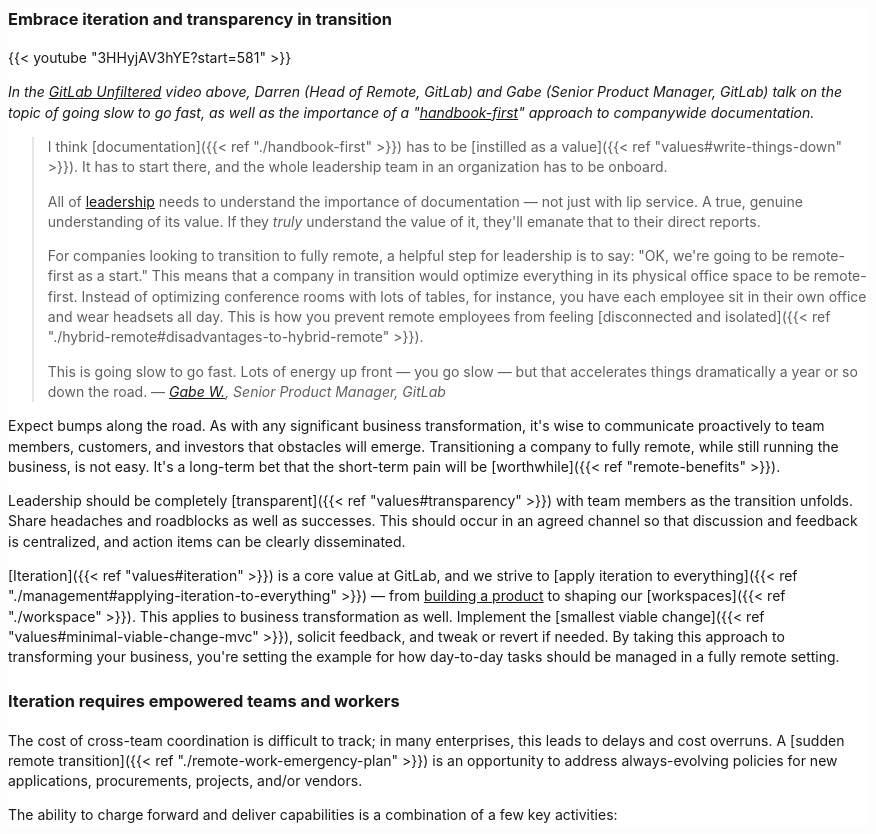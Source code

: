 ### Embrace iteration and transparency in transition

{{< youtube "3HHyjAV3hYE?start=581" >}}

*In the [GitLab Unfiltered](https://www.youtube.com/channel/UCMtZ0sc1HHNtGGWZFDRTh5A) video above, Darren (Head of Remote, GitLab) and Gabe (Senior Product Manager, GitLab) talk on the topic of going slow to go fast, as well as the importance of a "[handbook-first](/handbook/about/handbook-usage/#why-handbook-first)" approach to companywide documentation.*

> I think [documentation]({{< ref "./handbook-first" >}}) has to be [instilled as a value]({{< ref "values#write-things-down" >}}). It has to start there, and the whole leadership team in an organization has to be onboard.
>
> All of [leadership](/handbook/leadership) needs to understand the importance of documentation — not just with lip service. A true, genuine understanding of its value. If they *truly* understand the value of it, they'll emanate that to their direct reports.
>
> For companies looking to transition to fully remote, a helpful step for leadership is to say: "OK, we're going to be remote-first as a start." This means that a company in transition would optimize everything in its physical office space to be remote-first. Instead of optimizing conference rooms with lots of tables, for instance, you have each employee sit in their own office and wear headsets all day. This is how you prevent remote employees from feeling [disconnected and isolated]({{< ref "./hybrid-remote#disadvantages-to-hybrid-remote" >}}).
>
> This is going slow to go fast. Lots of energy up front — you go slow — but that accelerates things dramatically a year or so down the road. — *[Gabe W.](https://gitlab.com/gweaver), Senior Product Manager, GitLab*

Expect bumps along the road. As with any significant business transformation, it's wise to communicate proactively to team members, customers, and investors that obstacles will emerge. Transitioning a company to fully remote, while still running the business, is not easy. It's a long-term bet that the short-term pain will be [worthwhile]({{< ref "remote-benefits" >}}).

Leadership should be completely [transparent]({{< ref "values#transparency" >}}) with team members as the transition unfolds. Share headaches and roadblocks as well as successes. This should occur in an agreed channel so that discussion and feedback is centralized, and action items can be clearly disseminated.

[Iteration]({{< ref "values#iteration" >}}) is a core value at GitLab, and we strive to [apply iteration to everything]({{< ref "./management#applying-iteration-to-everything" >}}) — from [building a product](https://about.gitlab.com/blog/2019/04/26/agile-iteration-unique-onboarding-experience) to shaping our [workspaces]({{< ref "./workspace" >}}). This applies to business transformation as well. Implement the [smallest viable change]({{< ref "values#minimal-viable-change-mvc" >}}), solicit feedback, and tweak or revert if needed. By taking this approach to transforming your business, you're setting the example for how day-to-day tasks should be managed in a fully remote setting.

### Iteration requires empowered teams and workers

The cost of cross-team coordination is difficult to track; in many enterprises, this leads to delays and cost overruns. A [sudden remote transition]({{< ref "./remote-work-emergency-plan" >}}) is an opportunity to address always-evolving policies for new applications, procurements, projects, and/or vendors.

The ability to charge forward and deliver capabilities is a combination of a few key activities:
